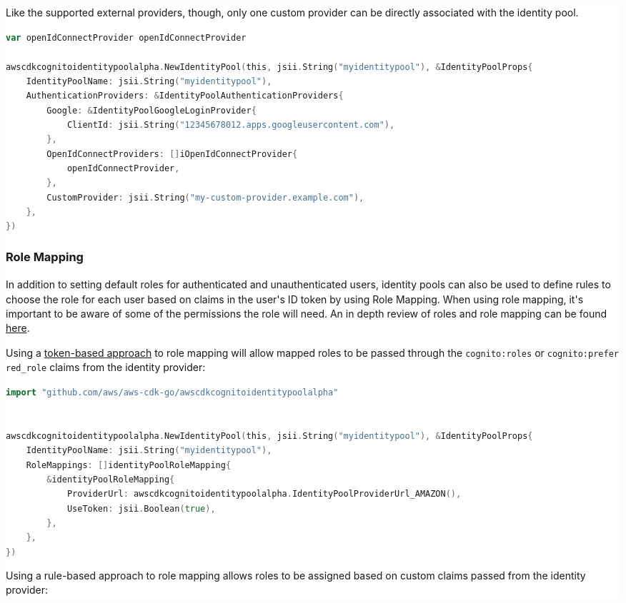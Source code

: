 Like the supported external providers, though, only one custom provider can be directly associated with the identity
pool.

```go
var openIdConnectProvider openIdConnectProvider

awscdkcognitoidentitypoolalpha.NewIdentityPool(this, jsii.String("myidentitypool"), &IdentityPoolProps{
	IdentityPoolName: jsii.String("myidentitypool"),
	AuthenticationProviders: &IdentityPoolAuthenticationProviders{
		Google: &IdentityPoolGoogleLoginProvider{
			ClientId: jsii.String("12345678012.apps.googleusercontent.com"),
		},
		OpenIdConnectProviders: []iOpenIdConnectProvider{
			openIdConnectProvider,
		},
		CustomProvider: jsii.String("my-custom-provider.example.com"),
	},
})
```

### Role Mapping

In addition to setting default roles for authenticated and unauthenticated users, identity pools can also be used to
define rules to choose the role for each user based on claims in the user's ID token by using Role Mapping. When using
role mapping, it's important to be aware of some of the permissions the role will need. An in depth
review of roles and role mapping can be found [here](https://docs.aws.amazon.com/cognito/latest/developerguide/role-based-access-control.html).

Using a [token-based approach](https://docs.aws.amazon.com/cognito/latest/developerguide/role-based-access-control.html#using-tokens-to-assign-roles-to-users) to role mapping will allow mapped roles to be passed through the `cognito:roles` or
`cognito:preferred_role` claims from the identity provider:

```go
import "github.com/aws/aws-cdk-go/awscdkcognitoidentitypoolalpha"


awscdkcognitoidentitypoolalpha.NewIdentityPool(this, jsii.String("myidentitypool"), &IdentityPoolProps{
	IdentityPoolName: jsii.String("myidentitypool"),
	RoleMappings: []identityPoolRoleMapping{
		&identityPoolRoleMapping{
			ProviderUrl: awscdkcognitoidentitypoolalpha.IdentityPoolProviderUrl_AMAZON(),
			UseToken: jsii.Boolean(true),
		},
	},
})
```

Using a rule-based approach to role mapping allows roles to be assigned based on custom claims passed from the identity provider:
